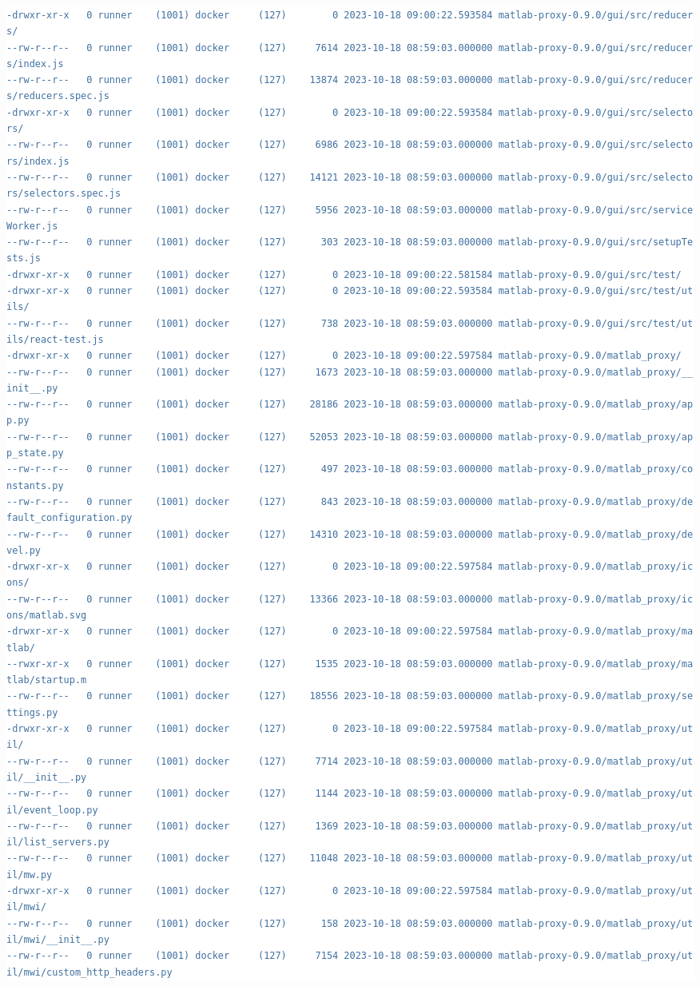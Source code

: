 ```diff
-drwxr-xr-x   0 runner    (1001) docker     (127)        0 2023-10-18 09:00:22.593584 matlab-proxy-0.9.0/gui/src/reducers/
--rw-r--r--   0 runner    (1001) docker     (127)     7614 2023-10-18 08:59:03.000000 matlab-proxy-0.9.0/gui/src/reducers/index.js
--rw-r--r--   0 runner    (1001) docker     (127)    13874 2023-10-18 08:59:03.000000 matlab-proxy-0.9.0/gui/src/reducers/reducers.spec.js
-drwxr-xr-x   0 runner    (1001) docker     (127)        0 2023-10-18 09:00:22.593584 matlab-proxy-0.9.0/gui/src/selectors/
--rw-r--r--   0 runner    (1001) docker     (127)     6986 2023-10-18 08:59:03.000000 matlab-proxy-0.9.0/gui/src/selectors/index.js
--rw-r--r--   0 runner    (1001) docker     (127)    14121 2023-10-18 08:59:03.000000 matlab-proxy-0.9.0/gui/src/selectors/selectors.spec.js
--rw-r--r--   0 runner    (1001) docker     (127)     5956 2023-10-18 08:59:03.000000 matlab-proxy-0.9.0/gui/src/serviceWorker.js
--rw-r--r--   0 runner    (1001) docker     (127)      303 2023-10-18 08:59:03.000000 matlab-proxy-0.9.0/gui/src/setupTests.js
-drwxr-xr-x   0 runner    (1001) docker     (127)        0 2023-10-18 09:00:22.581584 matlab-proxy-0.9.0/gui/src/test/
-drwxr-xr-x   0 runner    (1001) docker     (127)        0 2023-10-18 09:00:22.593584 matlab-proxy-0.9.0/gui/src/test/utils/
--rw-r--r--   0 runner    (1001) docker     (127)      738 2023-10-18 08:59:03.000000 matlab-proxy-0.9.0/gui/src/test/utils/react-test.js
-drwxr-xr-x   0 runner    (1001) docker     (127)        0 2023-10-18 09:00:22.597584 matlab-proxy-0.9.0/matlab_proxy/
--rw-r--r--   0 runner    (1001) docker     (127)     1673 2023-10-18 08:59:03.000000 matlab-proxy-0.9.0/matlab_proxy/__init__.py
--rw-r--r--   0 runner    (1001) docker     (127)    28186 2023-10-18 08:59:03.000000 matlab-proxy-0.9.0/matlab_proxy/app.py
--rw-r--r--   0 runner    (1001) docker     (127)    52053 2023-10-18 08:59:03.000000 matlab-proxy-0.9.0/matlab_proxy/app_state.py
--rw-r--r--   0 runner    (1001) docker     (127)      497 2023-10-18 08:59:03.000000 matlab-proxy-0.9.0/matlab_proxy/constants.py
--rw-r--r--   0 runner    (1001) docker     (127)      843 2023-10-18 08:59:03.000000 matlab-proxy-0.9.0/matlab_proxy/default_configuration.py
--rw-r--r--   0 runner    (1001) docker     (127)    14310 2023-10-18 08:59:03.000000 matlab-proxy-0.9.0/matlab_proxy/devel.py
-drwxr-xr-x   0 runner    (1001) docker     (127)        0 2023-10-18 09:00:22.597584 matlab-proxy-0.9.0/matlab_proxy/icons/
--rw-r--r--   0 runner    (1001) docker     (127)    13366 2023-10-18 08:59:03.000000 matlab-proxy-0.9.0/matlab_proxy/icons/matlab.svg
-drwxr-xr-x   0 runner    (1001) docker     (127)        0 2023-10-18 09:00:22.597584 matlab-proxy-0.9.0/matlab_proxy/matlab/
--rwxr-xr-x   0 runner    (1001) docker     (127)     1535 2023-10-18 08:59:03.000000 matlab-proxy-0.9.0/matlab_proxy/matlab/startup.m
--rw-r--r--   0 runner    (1001) docker     (127)    18556 2023-10-18 08:59:03.000000 matlab-proxy-0.9.0/matlab_proxy/settings.py
-drwxr-xr-x   0 runner    (1001) docker     (127)        0 2023-10-18 09:00:22.597584 matlab-proxy-0.9.0/matlab_proxy/util/
--rw-r--r--   0 runner    (1001) docker     (127)     7714 2023-10-18 08:59:03.000000 matlab-proxy-0.9.0/matlab_proxy/util/__init__.py
--rw-r--r--   0 runner    (1001) docker     (127)     1144 2023-10-18 08:59:03.000000 matlab-proxy-0.9.0/matlab_proxy/util/event_loop.py
--rw-r--r--   0 runner    (1001) docker     (127)     1369 2023-10-18 08:59:03.000000 matlab-proxy-0.9.0/matlab_proxy/util/list_servers.py
--rw-r--r--   0 runner    (1001) docker     (127)    11048 2023-10-18 08:59:03.000000 matlab-proxy-0.9.0/matlab_proxy/util/mw.py
-drwxr-xr-x   0 runner    (1001) docker     (127)        0 2023-10-18 09:00:22.597584 matlab-proxy-0.9.0/matlab_proxy/util/mwi/
--rw-r--r--   0 runner    (1001) docker     (127)      158 2023-10-18 08:59:03.000000 matlab-proxy-0.9.0/matlab_proxy/util/mwi/__init__.py
--rw-r--r--   0 runner    (1001) docker     (127)     7154 2023-10-18 08:59:03.000000 matlab-proxy-0.9.0/matlab_proxy/util/mwi/custom_http_headers.py
```